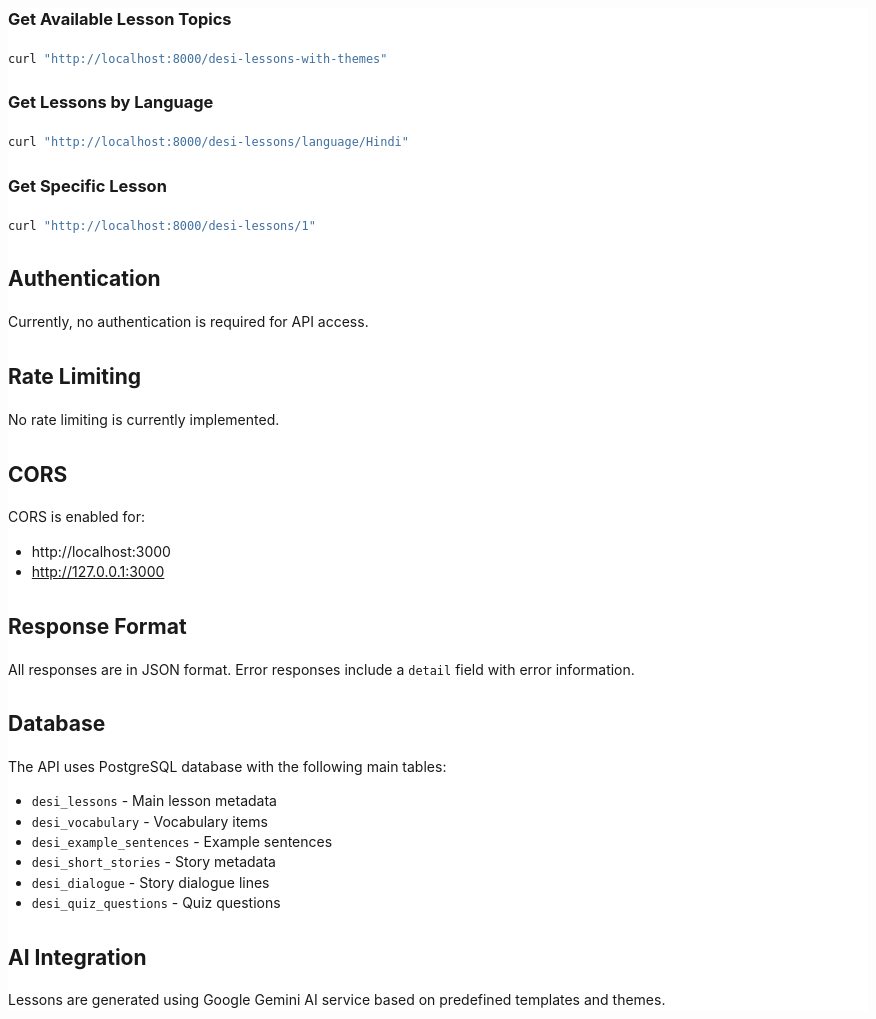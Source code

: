 ### Get Available Lesson Topics
```bash
curl "http://localhost:8000/desi-lessons-with-themes"
```

### Get Lessons by Language
```bash
curl "http://localhost:8000/desi-lessons/language/Hindi"
```

### Get Specific Lesson
```bash
curl "http://localhost:8000/desi-lessons/1"
```

## Authentication
Currently, no authentication is required for API access.

## Rate Limiting
No rate limiting is currently implemented.

## CORS
CORS is enabled for:
- http://localhost:3000
- http://127.0.0.1:3000

## Response Format
All responses are in JSON format. Error responses include a `detail` field with error information.

## Database
The API uses PostgreSQL database with the following main tables:
- `desi_lessons` - Main lesson metadata
- `desi_vocabulary` - Vocabulary items
- `desi_example_sentences` - Example sentences
- `desi_short_stories` - Story metadata
- `desi_dialogue` - Story dialogue lines  
- `desi_quiz_questions` - Quiz questions

## AI Integration
Lessons are generated using Google Gemini AI service based on predefined templates and themes.